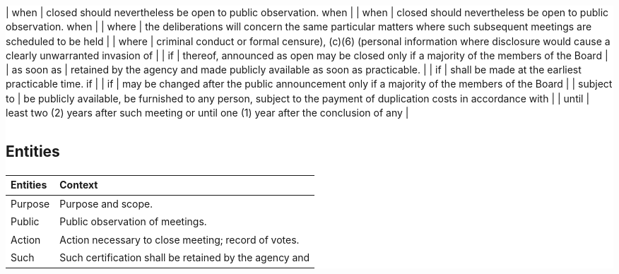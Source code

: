 | when        | closed should nevertheless be open to public observation. when                                                                   |
| when        | closed should nevertheless be open to public observation. when                                                                   |
| where       | the deliberations will concern the same particular matters where such subsequent meetings are scheduled to be held               |
| where       | criminal conduct or formal censure), (c)(6) (personal information where disclosure would cause a clearly unwarranted invasion of |
| if          | thereof, announced as open may be closed only if a majority of the members of the Board                                          |
| as soon as  | retained by the agency and made publicly available as soon as  practicable.                                                      |
| if          | shall be made at the earliest practicable time. if                                                                               |
| if          | may be changed after the public announcement only if a majority of the members of the Board                                      |
| subject to  | be publicly available, be furnished to any person, subject to the payment of duplication costs in accordance with                |
| until       | least two (2) years after such meeting or until one (1) year after the conclusion of any                                         |


## Entities

| Entities   | Context                                                |
|:-----------|:-------------------------------------------------------|
| Purpose    | Purpose  and scope.                                    |
| Public     | Public  observation of meetings.                       |
| Action     | Action  necessary to close meeting; record of votes.   |
| Such       | Such certification shall be retained by the agency and |


